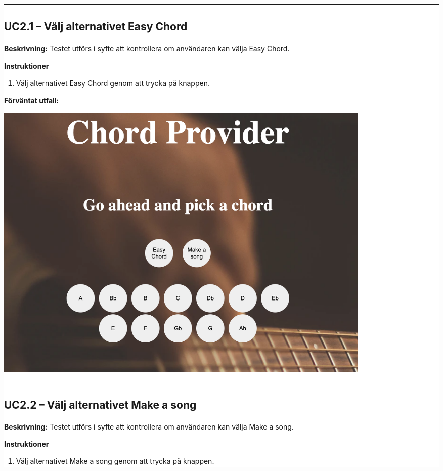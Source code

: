 
---

## UC2.1 – Välj alternativet Easy Chord

**Beskrivning:** Testet utförs i syfte att kontrollera om användaren kan välja Easy Chord.

**Instruktioner**
1. Välj alternativet Easy Chord genom att trycka på knappen.

**Förväntat utfall:** 

 <img src="images/easychord.png" width="700" >

---

## UC2.2 – Välj alternativet Make a song

**Beskrivning:** Testet utförs i syfte att kontrollera om användaren kan välja Make a song.

**Instruktioner**
1. Välj alternativet Make a song genom att trycka på knappen.

